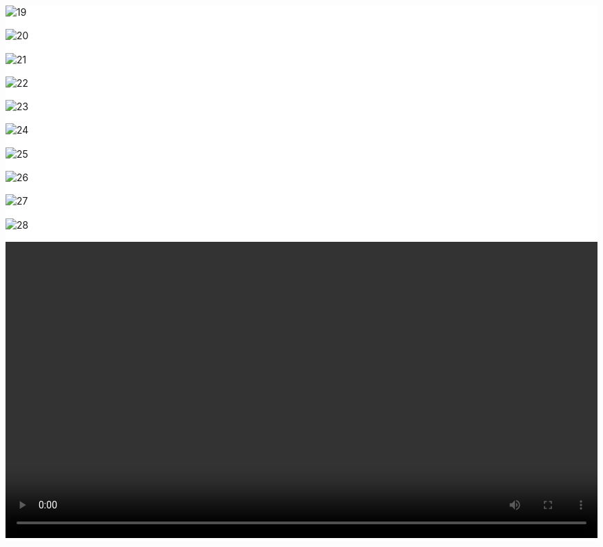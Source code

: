![19](/static/img/2024/10/29/19.jpg)

![20](/static/img/2024/10/29/20.jpg)

![21](/static/img/2024/10/29/21.jpg)

![22](/static/img/2024/10/29/22.jpg)

![23](/static/img/2024/10/29/23.jpg)

![24](/static/img/2024/10/29/24.jpg)

![25](/static/img/2024/10/29/25.jpg)

![26](/static/img/2024/10/29/26.jpg)

![27](/static/img/2024/10/29/27.jpg)

![28](/static/img/2024/10/29/28.jpg)

<div class="background-color: rgb(40, 46, 83);width: 100%;height: 100%;">
    <video class="object-fit: fill;" src="/static/img/2024/10/29/29.mp4" controls
                    preload="auto" width="100%" height="100%">
    </video>
</div>
